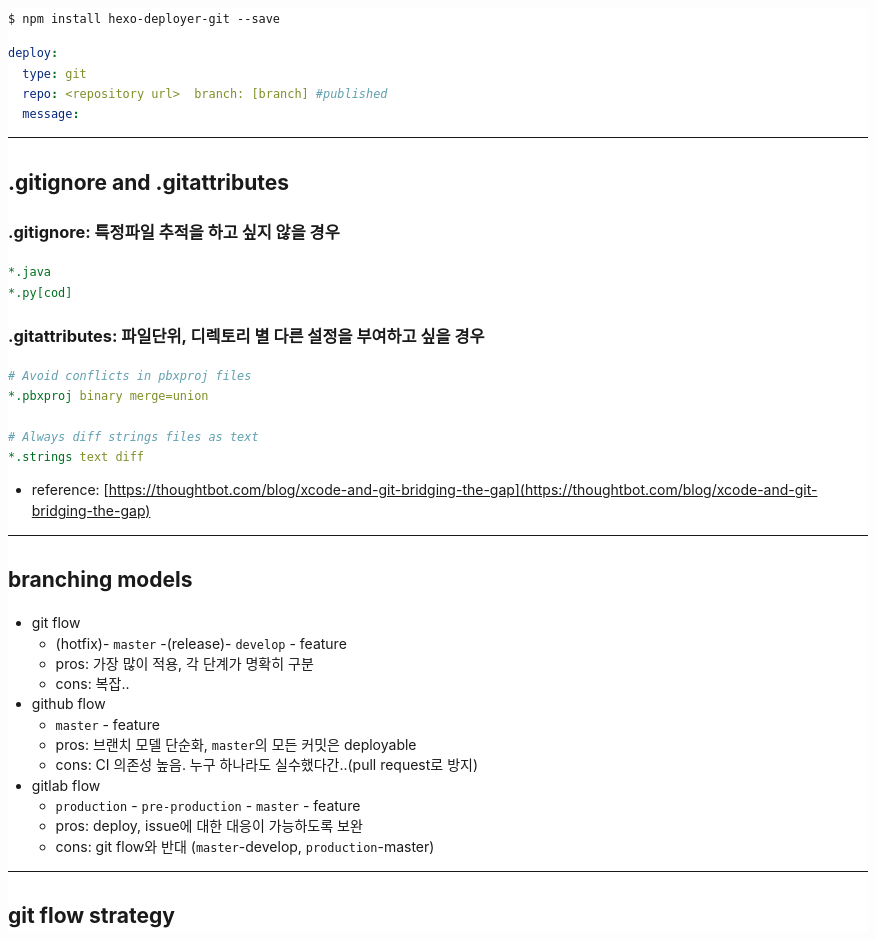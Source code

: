 `$ npm install hexo-deployer-git --save`

```yaml
deploy:
  type: git
  repo: <repository url>  branch: [branch] #published
  message:
```

---

## .gitignore and .gitattributes

### .gitignore: 특정파일 추적을 하고 싶지 않을 경우

```yaml
*.java
*.py[cod]
```

### .gitattributes: 파일단위, 디렉토리 별 다른 설정을 부여하고 싶을 경우

```yaml
# Avoid conflicts in pbxproj files
*.pbxproj binary merge=union

# Always diff strings files as text
*.strings text diff
```

- reference: [https://thoughtbot.com/blog/xcode-and-git-bridging-the-gap](https://thoughtbot.com/blog/xcode-and-git-bridging-the-gap)

---

## branching models

- git flow
  - (hotfix)- `master` -(release)- `develop` - feature
  - pros: 가장 많이 적용, 각 단계가 명확히 구분
  - cons: 복잡..
- github flow
  - `master` - feature
  - pros: 브랜치 모델 단순화, `master`의 모든 커밋은 deployable
  - cons: CI 의존성 높음. 누구 하나라도 실수했다간..(pull request로 방지)
- gitlab flow
  - `production` - `pre-production` - `master` - feature
  - pros: deploy, issue에 대한 대응이 가능하도록 보완
  - cons: git flow와 반대 (`master`-develop, `production`-master)

---

## git flow strategy
